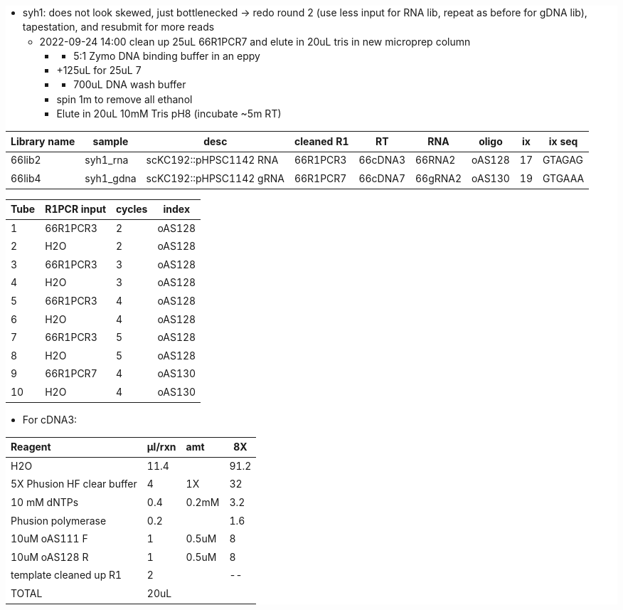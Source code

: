   - syh1: does not look skewed, just bottlenecked -> redo round 2 (use less input for RNA lib, repeat as before for gDNA lib), tapestation, and resubmit for more reads
    - 2022-09-24 14:00 clean up 25uL 66R1PCR7 and elute in 20uL tris in new microprep column
      - + 5:1 Zymo DNA binding buffer in an eppy
      - +125uL for 25uL 7
      - + 700uL DNA wash buffer
      - spin 1m to remove all ethanol
      - Elute in 20uL 10mM Tris pH8 (incubate ~5m RT)

| Library name | sample    | desc                     | cleaned R1 | RT      | RNA     | oligo  | ix  | ix seq |
| ------------ | --------- | ------------------------ | ---------- | ------- | ------- | ------ | --- | ------ |
| 66lib2       | syh1_rna  | scKC192::pHPSC1142 RNA   | 66R1PCR3   | 66cDNA3 | 66RNA2  | oAS128 | 17  | GTAGAG |
| 66lib4       | syh1_gdna | scKC192::pHPSC1142 gRNA  | 66R1PCR7   | 66cDNA7 | 66gRNA2 | oAS130 | 19  | GTGAAA |


| Tube | R1PCR input | cycles | index  |
| :--- | :---------- | ------ | ------ |
| 1    | 66R1PCR3    | 2      | oAS128 |
| 2    | H2O         | 2      | oAS128 |
| 3    | 66R1PCR3    | 3      | oAS128 |
| 4    | H2O         | 3      | oAS128 |
| 5    | 66R1PCR3    | 4      | oAS128 |
| 6    | H2O         | 4      | oAS128 |
| 7    | 66R1PCR3    | 5      | oAS128 |
| 8    | H2O         | 5      | oAS128 |
| 9    | 66R1PCR7    | 4      | oAS130 |
| 10   | H2O         | 4      | oAS130 |


- For cDNA3:

| Reagent                    | μl/rxn | amt   | 8X   |
| :------------------------- | :----- | :---- | ---- |
| H2O                        | 11.4   |       | 91.2 |
| 5X Phusion HF clear buffer | 4      | 1X    | 32   |
| 10 mM dNTPs                | 0.4    | 0.2mM | 3.2  |
| Phusion polymerase         | 0.2    |       | 1.6  |
| 10uM oAS111 F              | 1      | 0.5uM | 8    |
| 10uM oAS128 R              | 1      | 0.5uM | 8    |
| template cleaned up R1     | 2      |       | --   |
| TOTAL                      | 20uL   |       |      |
